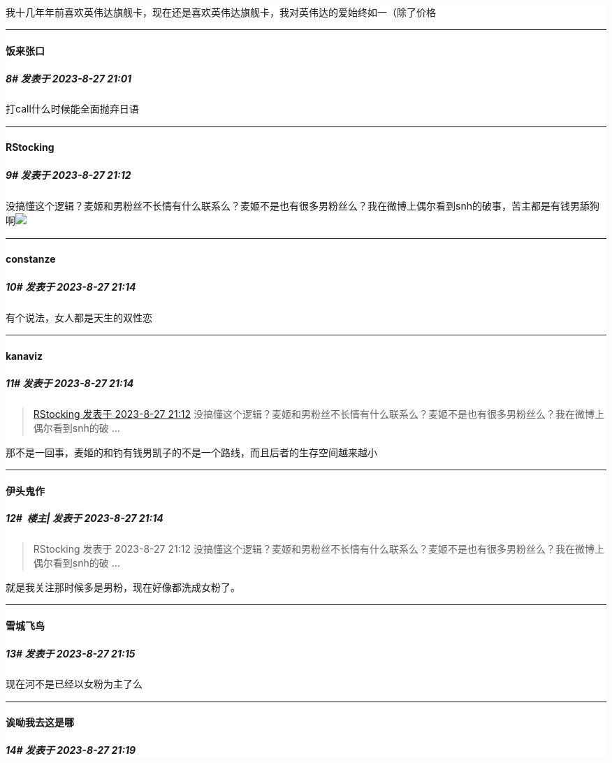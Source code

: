 我十几年年前喜欢英伟达旗舰卡，现在还是喜欢英伟达旗舰卡，我对英伟达的爱始终如一（除了价格

*****

####  饭来张口  
##### 8#       发表于 2023-8-27 21:01

打call什么时候能全面抛弃日语

*****

####  RStocking  
##### 9#       发表于 2023-8-27 21:12

没搞懂这个逻辑？麦姬和男粉丝不长情有什么联系么？麦姬不是也有很多男粉丝么？我在微博上偶尔看到snh的破事，苦主都是有钱男舔狗啊<img src="https://static.saraba1st.com/image/smiley/face2017/067.png" referrerpolicy="no-referrer">

*****

####  constanze  
##### 10#       发表于 2023-8-27 21:14

有个说法，女人都是天生的双性恋

*****

####  kanaviz  
##### 11#       发表于 2023-8-27 21:14

<blockquote><a href="httphttps://bbs.saraba1st.com/2b/forum.php?mod=redirect&amp;goto=findpost&amp;pid=62187751&amp;ptid=2150171" target="_blank">RStocking 发表于 2023-8-27 21:12</a>
 没搞懂这个逻辑？麦姬和男粉丝不长情有什么联系么？麦姬不是也有很多男粉丝么？我在微博上偶尔看到snh的破 ...</blockquote>
那不是一回事，麦姬的和钓有钱男凯子的不是一个路线，而且后者的生存空间越来越小

*****

####  伊头鬼作  
##### 12#         楼主| 发表于 2023-8-27 21:14

<blockquote>RStocking 发表于 2023-8-27 21:12
没搞懂这个逻辑？麦姬和男粉丝不长情有什么联系么？麦姬不是也有很多男粉丝么？我在微博上偶尔看到snh的破 ...</blockquote>
就是我关注那时候多是男粉，现在好像都洗成女粉了。

*****

####  雪城飞鸟  
##### 13#       发表于 2023-8-27 21:15

现在河不是已经以女粉为主了么

*****

####  诶呦我去这是哪  
##### 14#       发表于 2023-8-27 21:19
